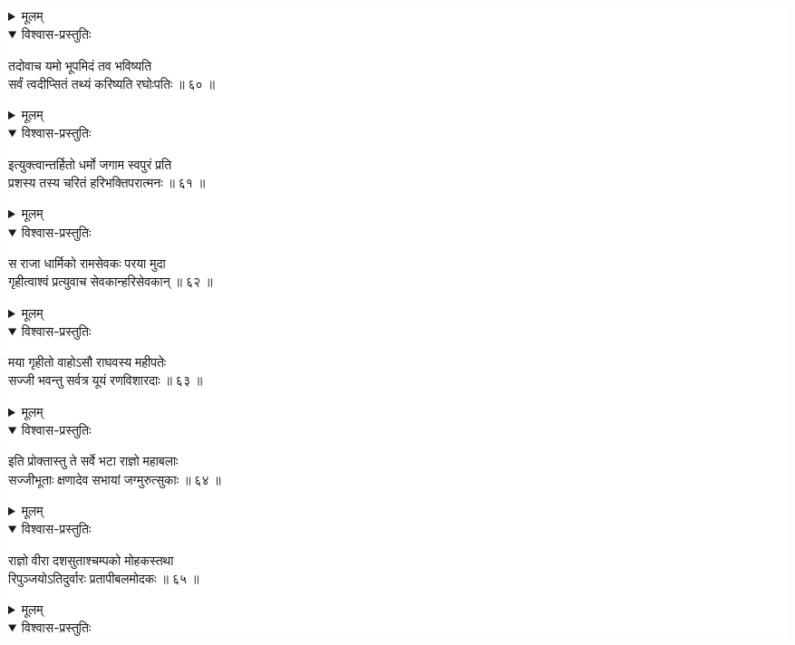 <details><summary>मूलम्</summary></details>



<details open><summary>विश्वास-प्रस्तुतिः</summary>

तदोवाच यमो भूपमिदं तव भविष्यति  
सर्वं त्वदीप्सितं तथ्यं करिष्यति रघोःपतिः ॥ ६० ॥
</details>

<details><summary>मूलम्</summary></details>



<details open><summary>विश्वास-प्रस्तुतिः</summary>

इत्युक्त्वान्तर्हितो धर्मो जगाम स्वपुरं प्रति  
प्रशस्य तस्य चरितं हरिभक्तिपरात्मनः ॥ ६१ ॥
</details>

<details><summary>मूलम्</summary></details>



<details open><summary>विश्वास-प्रस्तुतिः</summary>

स राजा धार्मिको रामसेवकः परया मुदा  
गृहीत्वाश्वं प्रत्युवाच सेवकान्हरिसेवकान् ॥ ६२ ॥
</details>

<details><summary>मूलम्</summary></details>



<details open><summary>विश्वास-प्रस्तुतिः</summary>

मया गृहीतो वाहोऽसौ राघवस्य महीपतेः  
सज्जी भवन्तु सर्वत्र यूयं रणविशारदाः ॥ ६३ ॥
</details>

<details><summary>मूलम्</summary></details>



<details open><summary>विश्वास-प्रस्तुतिः</summary>

इति प्रोक्तास्तु ते सर्वे भटा राज्ञो महाबलाः  
सज्जीभूताः क्षणादेव सभायां जग्मुरुत्सुकाः ॥ ६४ ॥
</details>

<details><summary>मूलम्</summary></details>



<details open><summary>विश्वास-प्रस्तुतिः</summary>

राज्ञो वीरा दशसुताश्चम्पको मोहकस्तथा  
रिपुञ्जयोऽतिदुर्वारः प्रतापीबलमोदकः ॥ ६५ ॥
</details>

<details><summary>मूलम्</summary></details>



<details open><summary>विश्वास-प्रस्तुतिः</summary>
